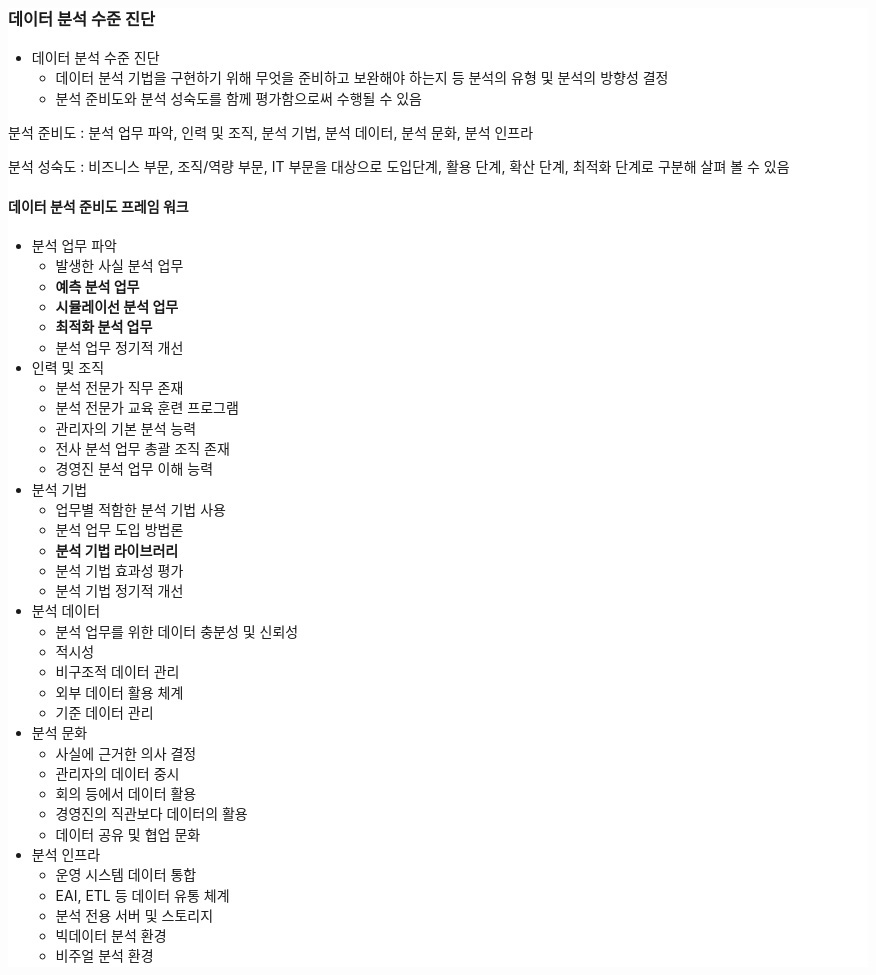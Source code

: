 

### 데이터 분석 수준 진단

* 데이터 분석 수준 진단
  * 데이터 분석 기법을 구현하기 위해 무엇을 준비하고 보완해야 하는지 등 분석의 유형 및 분석의 방향성 결정
  * 분석 준비도와 분석 성숙도를 함께 평가함으로써 수행될 수 있음

분석 준비도 : 분석 업무 파악, 인력 및 조직, 분석 기법, 분석 데이터, 분석 문화, 분석 인프라

분석 성숙도 : 비즈니스 부문, 조직/역량 부문, IT 부문을 대상으로 도입단계, 활용 단계, 확산 단계, 최적화 단계로 구분해 살펴 볼 수 있음



#### 데이터 분석 준비도 프레임 워크

* 분석 업무 파악
  * 발생한 사실 분석 업무
  * **예측 분석 업무**
  * **시뮬레이선 분석 업무**
  * **최적화 분석 업무**
  * 분석 업무 정기적 개선
* 인력 및 조직
  * 분석 전문가 직무 존재
  * 분석 전문가 교육 훈련 프로그램
  * 관리자의 기본 분석 능력
  * 전사 분석 업무 총괄 조직 존재
  * 경영진 분석 업무 이해 능력
* 분석 기법
  * 업무별 적함한 분석 기법 사용
  * 분석 업무 도입 방법론
  * **분석 기법 라이브러리**
  * 분석 기법 효과성 평가
  * 분석 기법 정기적 개선
* 분석 데이터
  * 분석 업무를 위한 데이터 충분성 및 신뢰성
  * 적시성
  * 비구조적 데이터 관리
  * 외부 데이터 활용 체계
  * 기준 데이터 관리
* 분석 문화
  * 사실에 근거한 의사 결정
  * 관리자의 데이터 중시
  * 회의 등에서 데이터 활용
  * 경영진의 직관보다 데이터의 활용
  * 데이터 공유 및 협업 문화
* 분석 인프라
  * 운영 시스템 데이터 통합
  * EAI, ETL 등 데이터 유통 체계
  * 분석 전용 서버 및 스토리지
  * 빅데이터 분석 환경
  * 비주얼 분석 환경


